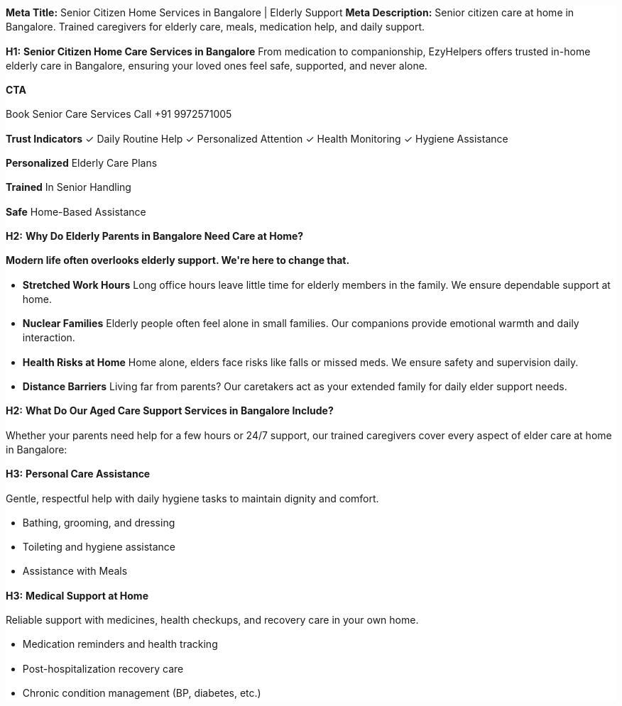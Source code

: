 **Meta Title:** Senior Citizen Home Services in Bangalore | Elderly Support **Meta Description:** Senior citizen care at home in Bangalore. Trained caregivers for elderly care, meals, medication help, and daily support.

**H1:** **Senior Citizen Home Care Services in Bangalore** From medication to companionship, EzyHelpers offers trusted in-home elderly care in Bangalore, ensuring your loved ones feel safe, supported, and never alone.

**CTA**

Book Senior Care Services Call +91 9972571005

**Trust Indicators** ✓ Daily Routine Help ✓ Personalized Attention ✓ Health Monitoring ✓ Hygiene Assistance

**Personalized** Elderly Care Plans

**Trained** In Senior Handling

**Safe** Home-Based Assistance

**H2:** **Why Do Elderly Parents in Bangalore Need Care at Home?**

**Modern life often overlooks elderly support. We're here to change that.**

*   **Stretched Work Hours** Long office hours leave little time for elderly members in the family. We ensure dependable support at home.
    
*   **Nuclear Families** Elderly people often feel alone in small families. Our companions provide emotional warmth and daily interaction.
    
*   **Health Risks at Home** Home alone, elders face risks like falls or missed meds. We ensure safety and supervision daily.
    
*   **Distance Barriers** Living far from parents? Our caretakers act as your extended family for daily elder support needs.
    

**H2:** **What Do Our Aged Care Support Services in Bangalore Include?**

Whether your parents need help for a few hours or 24/7 support, our trained caregivers cover every aspect of elder care at home in Bangalore:

**H3:** **Personal Care Assistance**

Gentle, respectful help with daily hygiene tasks to maintain dignity and comfort.

*   Bathing, grooming, and dressing
    
*   Toileting and hygiene assistance
    
*   Assistance with Meals
    

**H3:** **Medical Support at Home**

Reliable support with medicines, health checkups, and recovery care in your own home.

*   Medication reminders and health tracking
    
*   Post-hospitalization recovery care
    
*   Chronic condition management (BP, diabetes, etc.)
    